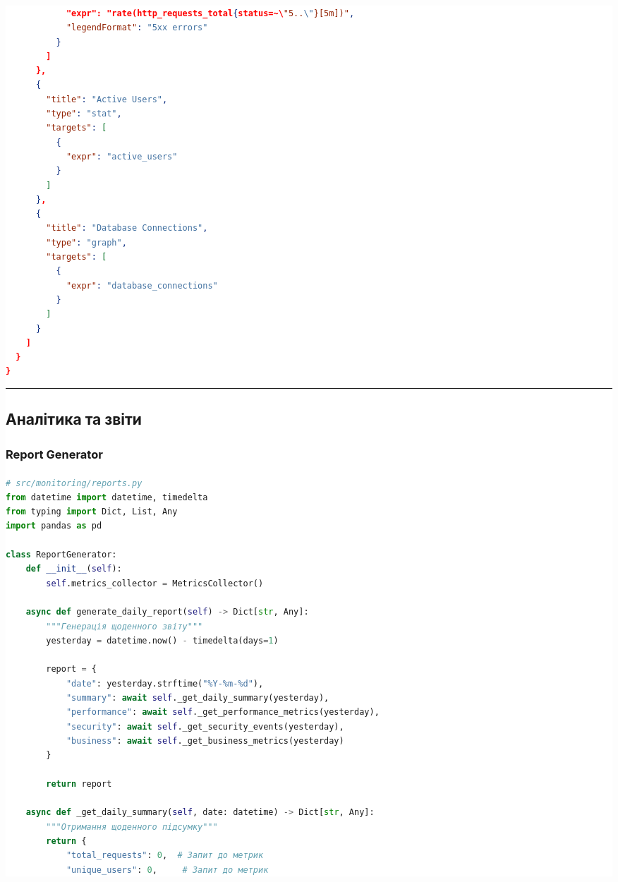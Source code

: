 ```json
            "expr": "rate(http_requests_total{status=~\"5..\"}[5m])",
            "legendFormat": "5xx errors"
          }
        ]
      },
      {
        "title": "Active Users",
        "type": "stat",
        "targets": [
          {
            "expr": "active_users"
          }
        ]
      },
      {
        "title": "Database Connections",
        "type": "graph",
        "targets": [
          {
            "expr": "database_connections"
          }
        ]
      }
    ]
  }
}
```

---

## Аналітика та звіти

### Report Generator

```python
# src/monitoring/reports.py
from datetime import datetime, timedelta
from typing import Dict, List, Any
import pandas as pd

class ReportGenerator:
    def __init__(self):
        self.metrics_collector = MetricsCollector()
    
    async def generate_daily_report(self) -> Dict[str, Any]:
        """Генерація щоденного звіту"""
        yesterday = datetime.now() - timedelta(days=1)
        
        report = {
            "date": yesterday.strftime("%Y-%m-%d"),
            "summary": await self._get_daily_summary(yesterday),
            "performance": await self._get_performance_metrics(yesterday),
            "security": await self._get_security_events(yesterday),
            "business": await self._get_business_metrics(yesterday)
        }
        
        return report
    
    async def _get_daily_summary(self, date: datetime) -> Dict[str, Any]:
        """Отримання щоденного підсумку"""
        return {
            "total_requests": 0,  # Запит до метрик
            "unique_users": 0,     # Запит до метрик
```